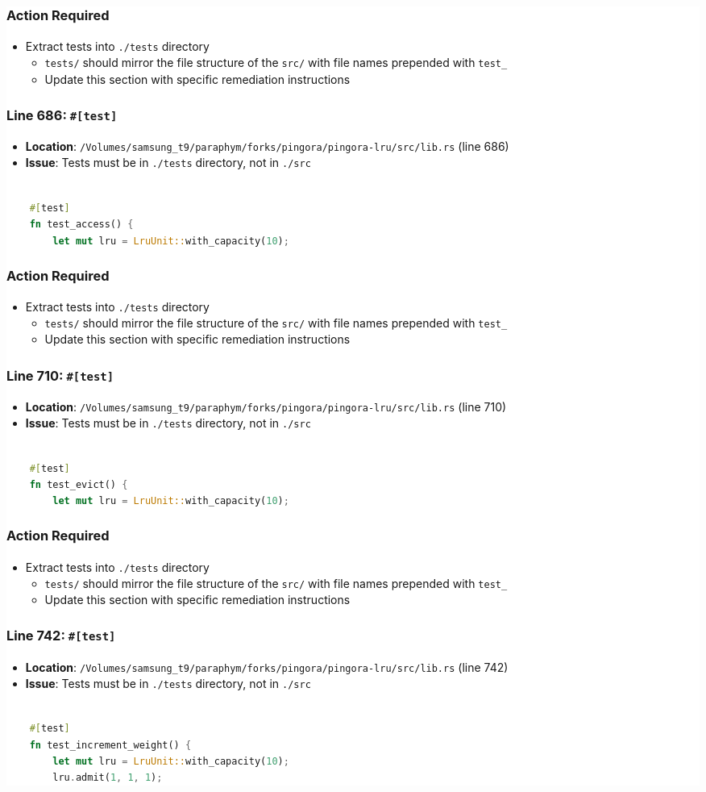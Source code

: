 ### Action Required

- Extract tests into `./tests` directory
  - `tests/` should mirror the file structure of the `src/` with file names prepended with `test_`
  - Update this section with specific remediation instructions
  


### Line 686: `#[test]`

- **Location**: `/Volumes/samsung_t9/paraphym/forks/pingora/pingora-lru/src/lib.rs` (line 686)
- **Issue**: Tests must be in `./tests` directory, not in `./src`

```rust

    #[test]
    fn test_access() {
        let mut lru = LruUnit::with_capacity(10);

```

### Action Required

- Extract tests into `./tests` directory
  - `tests/` should mirror the file structure of the `src/` with file names prepended with `test_`
  - Update this section with specific remediation instructions
  


### Line 710: `#[test]`

- **Location**: `/Volumes/samsung_t9/paraphym/forks/pingora/pingora-lru/src/lib.rs` (line 710)
- **Issue**: Tests must be in `./tests` directory, not in `./src`

```rust

    #[test]
    fn test_evict() {
        let mut lru = LruUnit::with_capacity(10);

```

### Action Required

- Extract tests into `./tests` directory
  - `tests/` should mirror the file structure of the `src/` with file names prepended with `test_`
  - Update this section with specific remediation instructions
  


### Line 742: `#[test]`

- **Location**: `/Volumes/samsung_t9/paraphym/forks/pingora/pingora-lru/src/lib.rs` (line 742)
- **Issue**: Tests must be in `./tests` directory, not in `./src`

```rust

    #[test]
    fn test_increment_weight() {
        let mut lru = LruUnit::with_capacity(10);
        lru.admit(1, 1, 1);
```
